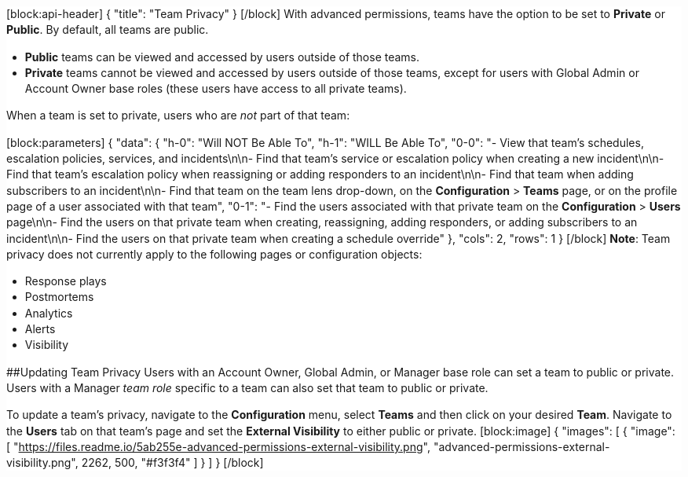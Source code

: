 [block:api-header]
{
  "title": "Team Privacy"
}
[/block]
With advanced permissions, teams have the option to be set to **Private** or **Public**. By default, all teams are public.

- **Public** teams can be viewed and accessed by users outside of those teams.
- **Private** teams cannot be viewed and accessed by users outside of those teams, except for users with Global Admin or Account Owner base roles (these users have access to all private teams).

When a team is set to private, users who are *not* part of that team:

[block:parameters]
{
  "data": {
    "h-0": "Will NOT Be Able To",
    "h-1": "WILL Be Able To",
    "0-0": "-  View that team’s schedules, escalation policies, services, and incidents\n\n- Find that team’s service or escalation policy when creating a new incident\n\n- Find that team’s escalation policy when reassigning or adding responders to an incident\n\n- Find that team when adding subscribers to an incident\n\n- Find that team on the team lens drop-down, on the **Configuration** > **Teams** page, or on the profile page of a user associated with that team",
    "0-1": "- Find the users associated with that private team on the **Configuration** > **Users** page\n\n- Find the users on that private team when creating, reassigning, adding responders, or adding subscribers to an incident\n\n- Find the users on that private team when creating a schedule override"
  },
  "cols": 2,
  "rows": 1
}
[/block]
**Note**: Team privacy does not currently apply to the following pages or configuration objects:
- Response plays
- Postmortems
- Analytics
- Alerts
- Visibility

##Updating Team Privacy 
Users with an Account Owner,  Global Admin, or Manager base role can set a team to public or private. Users with a Manager *team role* specific to a team can also set that team to public or private. 

To update a team’s privacy, navigate to the **Configuration** menu, select **Teams** and then click on your desired **Team**. Navigate to the **Users** tab on that team’s page and set the **External Visibility** to either public or private.
[block:image]
{
  "images": [
    {
      "image": [
        "https://files.readme.io/5ab255e-advanced-permissions-external-visibility.png",
        "advanced-permissions-external-visibility.png",
        2262,
        500,
        "#f3f3f4"
      ]
    }
  ]
}
[/block]
